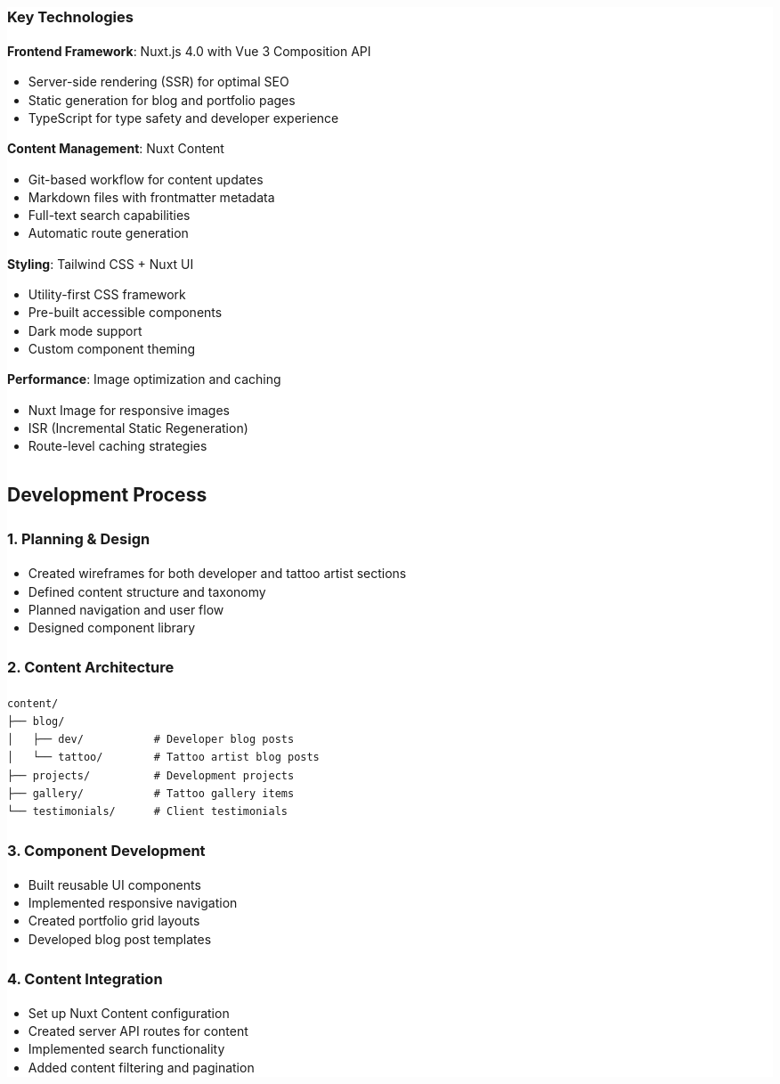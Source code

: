 ### Key Technologies

**Frontend Framework**: Nuxt.js 4.0 with Vue 3 Composition API
- Server-side rendering (SSR) for optimal SEO
- Static generation for blog and portfolio pages
- TypeScript for type safety and developer experience

**Content Management**: Nuxt Content
- Git-based workflow for content updates
- Markdown files with frontmatter metadata
- Full-text search capabilities
- Automatic route generation

**Styling**: Tailwind CSS + Nuxt UI
- Utility-first CSS framework
- Pre-built accessible components
- Dark mode support
- Custom component theming

**Performance**: Image optimization and caching
- Nuxt Image for responsive images
- ISR (Incremental Static Regeneration)
- Route-level caching strategies

## Development Process

### 1. Planning & Design
- Created wireframes for both developer and tattoo artist sections
- Defined content structure and taxonomy
- Planned navigation and user flow
- Designed component library

### 2. Content Architecture
```
content/
├── blog/
│   ├── dev/           # Developer blog posts
│   └── tattoo/        # Tattoo artist blog posts
├── projects/          # Development projects
├── gallery/           # Tattoo gallery items
└── testimonials/      # Client testimonials
```

### 3. Component Development
- Built reusable UI components
- Implemented responsive navigation
- Created portfolio grid layouts
- Developed blog post templates

### 4. Content Integration
- Set up Nuxt Content configuration
- Created server API routes for content
- Implemented search functionality
- Added content filtering and pagination

